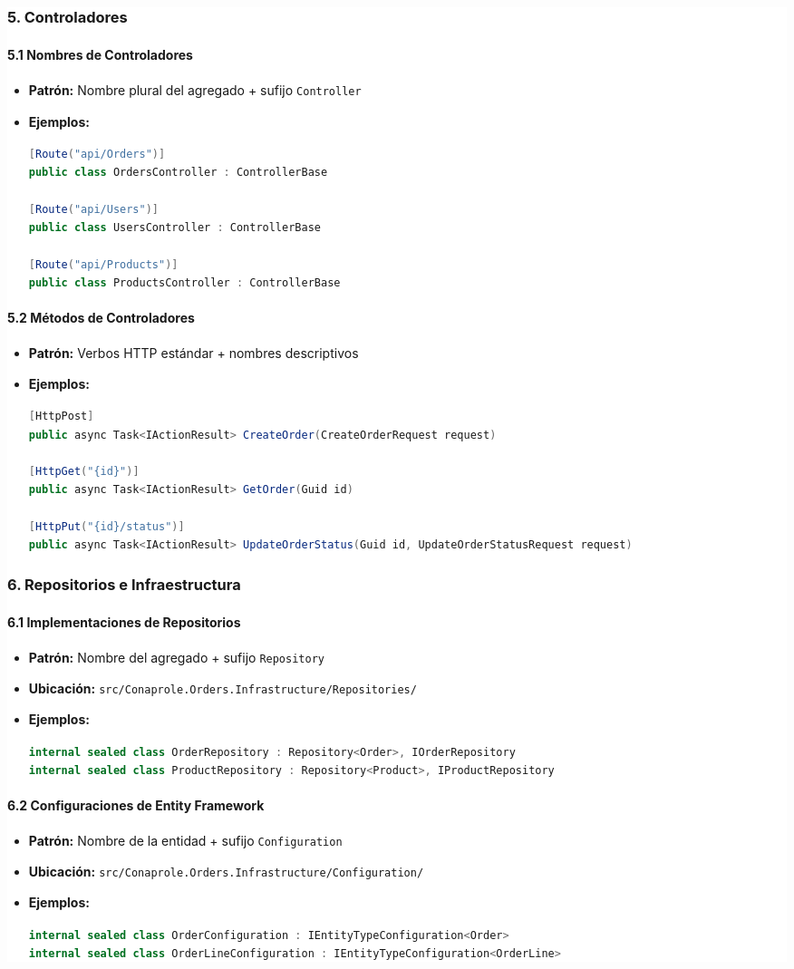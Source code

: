 ### 5. Controladores

#### 5.1 Nombres de Controladores

- **Patrón:** Nombre plural del agregado + sufijo `Controller`
- **Ejemplos:**

  ```csharp
  [Route("api/Orders")]
  public class OrdersController : ControllerBase
  
  [Route("api/Users")]
  public class UsersController : ControllerBase
  
  [Route("api/Products")]
  public class ProductsController : ControllerBase
  ```

#### 5.2 Métodos de Controladores

- **Patrón:** Verbos HTTP estándar + nombres descriptivos
- **Ejemplos:**

  ```csharp
  [HttpPost]
  public async Task<IActionResult> CreateOrder(CreateOrderRequest request)
  
  [HttpGet("{id}")]
  public async Task<IActionResult> GetOrder(Guid id)
  
  [HttpPut("{id}/status")]
  public async Task<IActionResult> UpdateOrderStatus(Guid id, UpdateOrderStatusRequest request)
  ```

### 6. Repositorios e Infraestructura

#### 6.1 Implementaciones de Repositorios

- **Patrón:** Nombre del agregado + sufijo `Repository`
- **Ubicación:** `src/Conaprole.Orders.Infrastructure/Repositories/`
- **Ejemplos:**

  ```csharp
  internal sealed class OrderRepository : Repository<Order>, IOrderRepository
  internal sealed class ProductRepository : Repository<Product>, IProductRepository
  ```

#### 6.2 Configuraciones de Entity Framework

- **Patrón:** Nombre de la entidad + sufijo `Configuration`
- **Ubicación:** `src/Conaprole.Orders.Infrastructure/Configuration/`
- **Ejemplos:**

  ```csharp
  internal sealed class OrderConfiguration : IEntityTypeConfiguration<Order>
  internal sealed class OrderLineConfiguration : IEntityTypeConfiguration<OrderLine>
  ```
